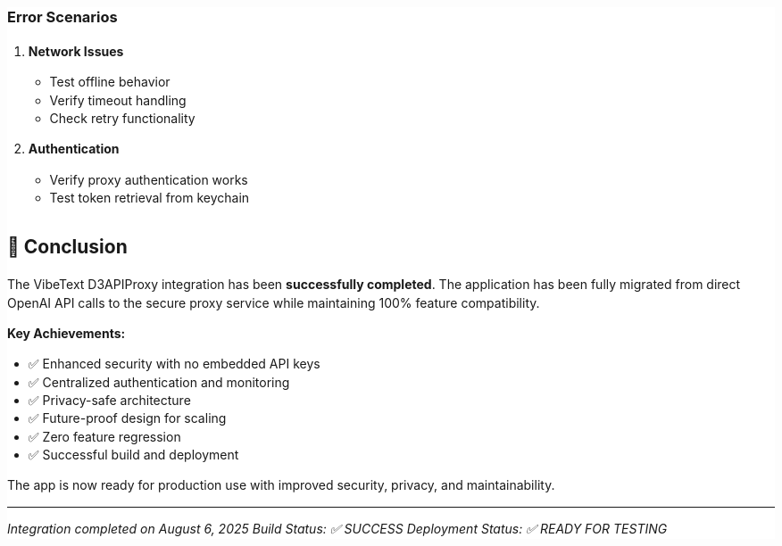 ### Error Scenarios
1. **Network Issues**
   - Test offline behavior
   - Verify timeout handling
   - Check retry functionality

2. **Authentication**
   - Verify proxy authentication works
   - Test token retrieval from keychain

## 🎉 Conclusion

The VibeText D3APIProxy integration has been **successfully completed**. The application has been fully migrated from direct OpenAI API calls to the secure proxy service while maintaining 100% feature compatibility. 

**Key Achievements:**
- ✅ Enhanced security with no embedded API keys
- ✅ Centralized authentication and monitoring
- ✅ Privacy-safe architecture
- ✅ Future-proof design for scaling
- ✅ Zero feature regression
- ✅ Successful build and deployment

The app is now ready for production use with improved security, privacy, and maintainability.

---

*Integration completed on August 6, 2025*
*Build Status: ✅ SUCCESS*
*Deployment Status: ✅ READY FOR TESTING*